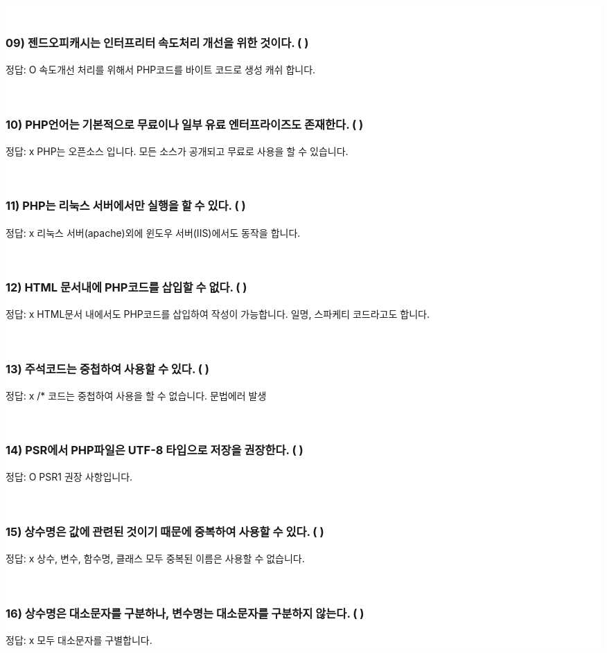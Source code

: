<br>


### 09) 젠드오피캐시는 인터프리터 속도처리 개선을 위한 것이다. (     )
정답: O
속도개선 처리를 위해서 PHP코드를 바이트 코드로 생성 캐쉬 합니다.

<br>


### 10) PHP언어는 기본적으로 무료이나 일부 유료 엔터프라이즈도 존재한다. (     )
정답: x
PHP는 오픈소스 입니다. 모든 소스가 공개되고 무료로 사용을 할 수 있습니다.

<br>


### 11) PHP는 리눅스 서버에서만 실행을 할 수 있다. (     )
정답: x
리눅스 서버(apache)외에 윈도우 서버(IIS)에서도 동작을 합니다.

<br>


### 12) HTML 문서내에 PHP코드를 삽입할 수 없다. (     )
정답: x
HTML문서 내에서도 PHP코드를 삽입하여 작성이 가능합니다. 일명, 스파케티 코드라고도 합니다.

<br>


### 13) 주석코드는 중첩하여 사용할 수 있다. (     )
정답: x
/* 코드는 중첩하여 사용을 할 수 없습니다. 문법에러 발생

<br>


### 14) PSR에서 PHP파일은 UTF-8 타입으로 저장을 권장한다. ( ) 
정답: O
PSR1 권장 사항입니다.

<br>


### 15) 상수명은 값에 관련된 것이기 때문에 중복하여 사용할 수 있다. (     )
정답: x
상수, 변수, 함수명, 클래스 모두 중복된 이름은 사용할 수 없습니다.

<br>


### 16) 상수명은 대소문자를 구분하나, 변수명는 대소문자를 구분하지 않는다. (     )
정답: x
모두 대소문자를 구별합니다.
